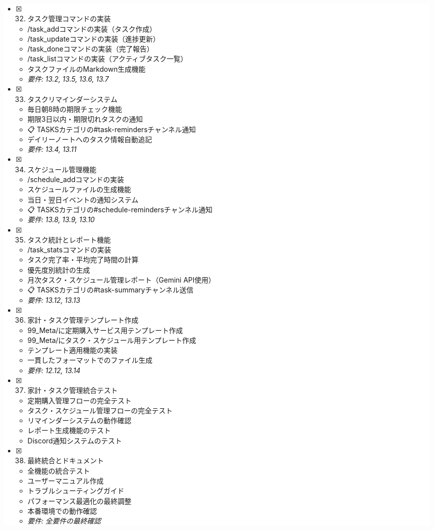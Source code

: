 - [x] 32. タスク管理コマンドの実装
  - /task_addコマンドの実装（タスク作成）
  - /task_updateコマンドの実装（進捗更新）
  - /task_doneコマンドの実装（完了報告）
  - /task_listコマンドの実装（アクティブタスク一覧）
  - タスクファイルのMarkdown生成機能
  - _要件: 13.2, 13.5, 13.6, 13.7_

- [x] 33. タスクリマインダーシステム
  - 毎日朝8時の期限チェック機能
  - 期限3日以内・期限切れタスクの通知
  - 📋 TASKSカテゴリの#task-remindersチャンネル通知
  - デイリーノートへのタスク情報自動追記
  - _要件: 13.4, 13.11_

- [x] 34. スケジュール管理機能
  - /schedule_addコマンドの実装
  - スケジュールファイルの生成機能
  - 当日・翌日イベントの通知システム
  - 📋 TASKSカテゴリの#schedule-remindersチャンネル通知
  - _要件: 13.8, 13.9, 13.10_

- [x] 35. タスク統計とレポート機能
  - /task_statsコマンドの実装
  - タスク完了率・平均完了時間の計算
  - 優先度別統計の生成
  - 月次タスク・スケジュール管理レポート（Gemini API使用）
  - 📋 TASKSカテゴリの#task-summaryチャンネル送信
  - _要件: 13.12, 13.13_

- [x] 36. 家計・タスク管理テンプレート作成
  - 99_Meta/に定期購入サービス用テンプレート作成
  - 99_Meta/にタスク・スケジュール用テンプレート作成
  - テンプレート適用機能の実装
  - 一貫したフォーマットでのファイル生成
  - _要件: 12.12, 13.14_

- [x] 37. 家計・タスク管理統合テスト
  - 定期購入管理フローの完全テスト
  - タスク・スケジュール管理フローの完全テスト
  - リマインダーシステムの動作確認
  - レポート生成機能のテスト
  - Discord通知システムのテスト

- [x] 38. 最終統合とドキュメント
  - 全機能の統合テスト
  - ユーザーマニュアル作成
  - トラブルシューティングガイド
  - パフォーマンス最適化の最終調整
  - 本番環境での動作確認
  - _要件: 全要件の最終確認_
